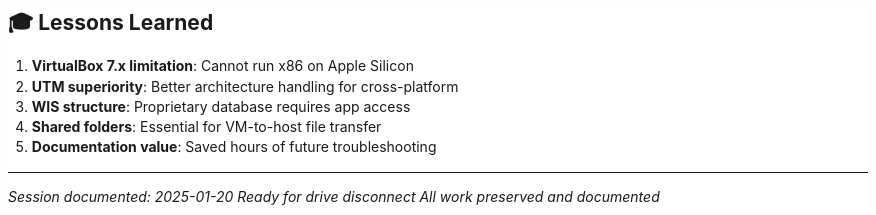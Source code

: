 
## 🎓 Lessons Learned

1. **VirtualBox 7.x limitation**: Cannot run x86 on Apple Silicon
2. **UTM superiority**: Better architecture handling for cross-platform
3. **WIS structure**: Proprietary database requires app access
4. **Shared folders**: Essential for VM-to-host file transfer
5. **Documentation value**: Saved hours of future troubleshooting

---

*Session documented: 2025-01-20*
*Ready for drive disconnect*
*All work preserved and documented*